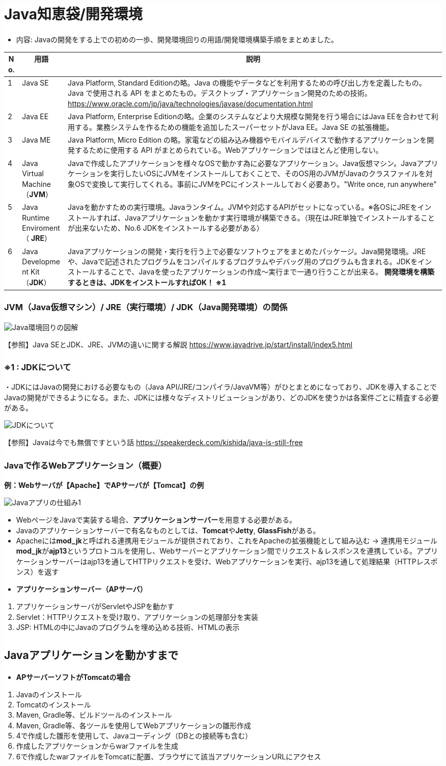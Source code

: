 # Java知恵袋/開発環境
- 内容: Javaの開発をする上での初めの一歩、開発環境回りの用語/開発環境構築手順をまとめました。

|No.|用語|説明|
|--|--|--|
|1|Java SE|Java Platform, Standard Editionの略。Java の機能やデータなどを利用するための呼び出し方を定義したもの。Java で使用される API をまとめたもの。デスクトップ・アプリケーション開発のための技術。https://www.oracle.com/jp/java/technologies/javase/documentation.html|
|2|Java EE|Java Platform, Enterprise Editionの略。企業のシステムなどより大規模な開発を行う場合にはJava EEを合わせて利用する。業務システムを作るための機能を追加したスーパーセットがJava EE。Java SE の拡張機能。|
|3|Java ME|Java Platform, Micro Edition の略。家電などの組み込み機器やモバイルデバイスで動作するアプリケーションを開発するために使用する API がまとめられている。Webアプリケーションではほとんど使用しない。|
|4|Java Virtual Machine（**JVM**）|Javaで作成したアプリケーションを様々なOSで動かす為に必要なアプリケーション。Java仮想マシン。Javaアプリケーションを実行したいOSにJVMをインストールしておくことで、そのOS用のJVMがJavaのクラスファイルを対象OSで変換して実行してくれる。事前にJVMをPCにインストールしておく必要あり。"Write once, run anywhere"|
|5|Java Runtime Enviroment（ **JRE**）|Javaを動かすための実行環境。Javaランタイム。JVMや対応するAPIがセットになっている。※各OSにJREをインストールすれば、Javaアプリケーションを動かす実行環境が構築できる。（現在はJRE単独でインストールすることが出来ないため、No.6 JDKをインストールする必要がある）|
|6|Java Development Kit（**JDK**）|Javaアプリケーションの開発・実行を行う上で必要なソフトウェアをまとめたパッケージ。Java開発環境。JREや、Javaで記述されたプログラムをコンパイルするプログラムやデバッグ用のプログラムも含まれる。JDKをインストールすることで、Javaを使ったアプリケーションの作成～実行まで一通り行うことが出来る。 **開発環境を構築するときは、JDKをインストールすればOK！** **※1**|
  
### JVM（Java仮想マシン）/ JRE（実行環境）/ JDK（Java開発環境）の関係

![Java環境回りの図解](https://user-images.githubusercontent.com/23717681/205559249-d82e86a8-2bb4-4e95-895e-af6e51a22882.png)

【参照】Java SEとJDK、JRE、JVMの違いに関する解説
https://www.javadrive.jp/start/install/index5.html

### **※1 : JDKについて**
・JDKにはJavaの開発における必要なもの（Java API/JRE/コンパイラ/JavaVM等）がひとまとめになっており、JDKを導入することでJavaの開発ができるようになる。また、JDKには様々なディストリビューションがあり、どのJDKを使うかは各案件ごとに精査する必要がある。

![JDKについて](https://user-images.githubusercontent.com/23717681/205559453-b427a7ce-6969-4f39-9825-312f66c6b546.png)

【参照】Javaは今でも無償ですという話
https://speakerdeck.com/kishida/java-is-still-free

### Javaで作るWebアプリケーション（概要）
**例：Webサーバが【Apache】でAPサーバが【Tomcat】の例**

![Javaアプリの仕組み1](https://user-images.githubusercontent.com/23717681/205559296-d9cd5da0-378b-45ab-874b-8713a7974c19.png)

+ WebページをJavaで実装する場合、**アプリケーションサーバー**を用意する必要がある。
+  Javaのアプリケーションサーバーで有名なものとしては、**Tomcat**や**Jetty**, **GlassFish**がある。
+  Apacheには**mod_jk**と呼ばれる連携用モジュールが提供されており、これをApacheの拡張機能として組み込む → 連携用モジュール**mod_jk**が**ajp13**というプロトコルを使用し、Webサーバーとアプリケーション間でリクエスト＆レスポンスを連携している。アプリケーションサーバーはajp13を通してHTTPリクエストを受け、Webアプリケーションを実行、ajp13を通して処理結果（HTTPレスポンス）を返す

- **アプリケーションサーバー（APサーバ）**
1. アプリケーションサーバがServletやJSPを動かす
2. Servlet：HTTPリクエストを受け取り、アプリケーションの処理部分を実装
3. JSP: HTMLの中にJavaのプログラムを埋め込める技術、HTMLの表示

## Javaアプリケーションを動かすまで
-  **APサーバーソフトがTomcatの場合**
1. Javaのインストール
2. Tomcatのインストール
3. Maven, Gradle等、ビルドツールのインストール
4. Maven, Gradle等、各ツールを使用してWebアプリケーションの雛形作成
5. 4で作成した雛形を使用して、Javaコーディング（DBとの接続等も含む）
6. 作成したアプリケーションからwarファイルを生成
7. 6で作成したwarファイルをTomcatに配置、ブラウザにて該当アプリケーションURLにアクセス
